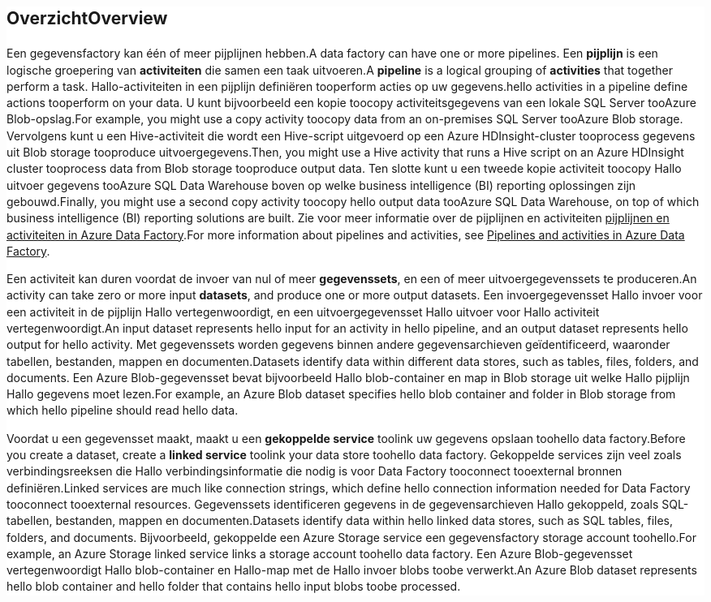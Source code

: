 ## <a name="overview"></a><span data-ttu-id="288c8-110">Overzicht</span><span class="sxs-lookup"><span data-stu-id="288c8-110">Overview</span></span>
<span data-ttu-id="288c8-111">Een gegevensfactory kan één of meer pijplijnen hebben.</span><span class="sxs-lookup"><span data-stu-id="288c8-111">A data factory can have one or more pipelines.</span></span> <span data-ttu-id="288c8-112">Een **pijplijn** is een logische groepering van **activiteiten** die samen een taak uitvoeren.</span><span class="sxs-lookup"><span data-stu-id="288c8-112">A **pipeline** is a logical grouping of **activities** that together perform a task.</span></span> <span data-ttu-id="288c8-113">Hallo-activiteiten in een pijplijn definiëren tooperform acties op uw gegevens.</span><span class="sxs-lookup"><span data-stu-id="288c8-113">hello activities in a pipeline define actions tooperform on your data.</span></span> <span data-ttu-id="288c8-114">U kunt bijvoorbeeld een kopie toocopy activiteitsgegevens van een lokale SQL Server tooAzure Blob-opslag.</span><span class="sxs-lookup"><span data-stu-id="288c8-114">For example, you might use a copy activity toocopy data from an on-premises SQL Server tooAzure Blob storage.</span></span> <span data-ttu-id="288c8-115">Vervolgens kunt u een Hive-activiteit die wordt een Hive-script uitgevoerd op een Azure HDInsight-cluster tooprocess gegevens uit Blob storage tooproduce uitvoergegevens.</span><span class="sxs-lookup"><span data-stu-id="288c8-115">Then, you might use a Hive activity that runs a Hive script on an Azure HDInsight cluster tooprocess data from Blob storage tooproduce output data.</span></span> <span data-ttu-id="288c8-116">Ten slotte kunt u een tweede kopie activiteit toocopy Hallo uitvoer gegevens tooAzure SQL Data Warehouse boven op welke business intelligence (BI) reporting oplossingen zijn gebouwd.</span><span class="sxs-lookup"><span data-stu-id="288c8-116">Finally, you might use a second copy activity toocopy hello output data tooAzure SQL Data Warehouse, on top of which business intelligence (BI) reporting solutions are built.</span></span> <span data-ttu-id="288c8-117">Zie voor meer informatie over de pijplijnen en activiteiten [pijplijnen en activiteiten in Azure Data Factory](data-factory-create-pipelines.md).</span><span class="sxs-lookup"><span data-stu-id="288c8-117">For more information about pipelines and activities, see [Pipelines and activities in Azure Data Factory](data-factory-create-pipelines.md).</span></span>

<span data-ttu-id="288c8-118">Een activiteit kan duren voordat de invoer van nul of meer **gegevenssets**, en een of meer uitvoergegevenssets te produceren.</span><span class="sxs-lookup"><span data-stu-id="288c8-118">An activity can take zero or more input **datasets**, and produce one or more output datasets.</span></span> <span data-ttu-id="288c8-119">Een invoergegevensset Hallo invoer voor een activiteit in de pijplijn Hallo vertegenwoordigt, en een uitvoergegevensset Hallo uitvoer voor Hallo activiteit vertegenwoordigt.</span><span class="sxs-lookup"><span data-stu-id="288c8-119">An input dataset represents hello input for an activity in hello pipeline, and an output dataset represents hello output for hello activity.</span></span> <span data-ttu-id="288c8-120">Met gegevenssets worden gegevens binnen andere gegevensarchieven geïdentificeerd, waaronder tabellen, bestanden, mappen en documenten.</span><span class="sxs-lookup"><span data-stu-id="288c8-120">Datasets identify data within different data stores, such as tables, files, folders, and documents.</span></span> <span data-ttu-id="288c8-121">Een Azure Blob-gegevensset bevat bijvoorbeeld Hallo blob-container en map in Blob storage uit welke Hallo pijplijn Hallo gegevens moet lezen.</span><span class="sxs-lookup"><span data-stu-id="288c8-121">For example, an Azure Blob dataset specifies hello blob container and folder in Blob storage from which hello pipeline should read hello data.</span></span> 

<span data-ttu-id="288c8-122">Voordat u een gegevensset maakt, maakt u een **gekoppelde service** toolink uw gegevens opslaan toohello data factory.</span><span class="sxs-lookup"><span data-stu-id="288c8-122">Before you create a dataset, create a **linked service** toolink your data store toohello data factory.</span></span> <span data-ttu-id="288c8-123">Gekoppelde services zijn veel zoals verbindingsreeksen die Hallo verbindingsinformatie die nodig is voor Data Factory tooconnect tooexternal bronnen definiëren.</span><span class="sxs-lookup"><span data-stu-id="288c8-123">Linked services are much like connection strings, which define hello connection information needed for Data Factory tooconnect tooexternal resources.</span></span> <span data-ttu-id="288c8-124">Gegevenssets identificeren gegevens in de gegevensarchieven Hallo gekoppeld, zoals SQL-tabellen, bestanden, mappen en documenten.</span><span class="sxs-lookup"><span data-stu-id="288c8-124">Datasets identify data within hello linked data stores, such as SQL tables, files, folders, and documents.</span></span> <span data-ttu-id="288c8-125">Bijvoorbeeld, gekoppelde een Azure Storage service een gegevensfactory storage account toohello.</span><span class="sxs-lookup"><span data-stu-id="288c8-125">For example, an Azure Storage linked service links a storage account toohello data factory.</span></span> <span data-ttu-id="288c8-126">Een Azure Blob-gegevensset vertegenwoordigt Hallo blob-container en Hallo-map met de Hallo invoer blobs toobe verwerkt.</span><span class="sxs-lookup"><span data-stu-id="288c8-126">An Azure Blob dataset represents hello blob container and hello folder that contains hello input blobs toobe processed.</span></span> 
